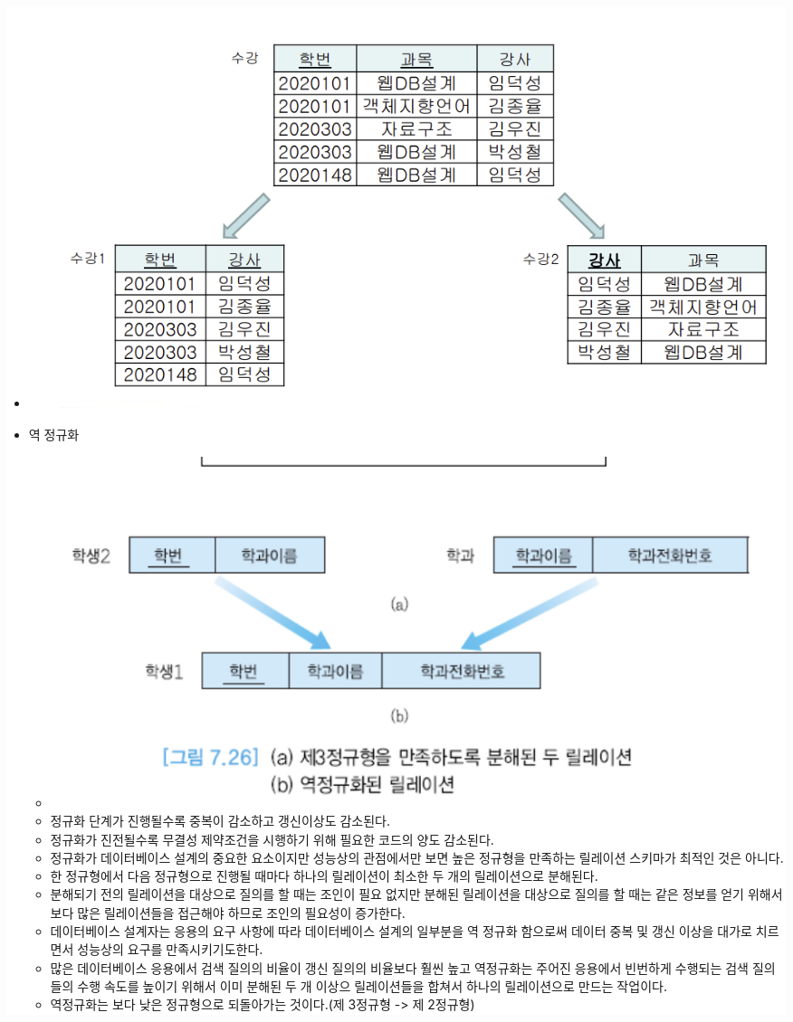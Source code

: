   * ![image-20230619112026712](./images/image-20230619112026712.png)

  

* 역 정규화 

  * ![image-20230619112444632](./images/image-20230619112444632.png)
  * 정규화 단계가 진행될수록 중복이 감소하고 갱신이상도 감소된다.
  * 정규화가 진전될수록 무결성 제약조건을 시행하기 위해 필요한 코드의 양도 감소된다.
  * 정규화가 데이터베이스 설계의 중요한 요소이지만 성능상의 관점에서만 보면 높은 정규형을 만족하는 릴레이션 스키마가 최적인 것은 아니다.
  * 한 정규형에서 다음 정규형으로 진행될 때마다 하나의 릴레이션이 최소한 두 개의 릴레이션으로 분해된다.
  * 분해되기 전의 릴레이션을 대상으로 질의를 할 때는 조인이 필요 없지만 분해된 릴레이션을 대상으로 질의를 할 때는 같은 정보를 얻기 위해서 보다 많은 릴레이션들을 접근해야 하므로 조인의 필요성이 증가한다. 
  * 데이터베이스 설계자는 응용의 요구 사항에 따라 데이터베이스 설계의 일부분을 역 정규화 함으로써 데이터 중복 및 갱신 이상을 대가로 치르면서 성능상의 요구를 만족시키기도한다.
  * 많은 데이터베이스 응용에서 검색 질의의 비율이 갱신 질의의 비율보다 훨씬 높고 역정규화는 주어진 응용에서 빈번하게 수행되는 검색 질의들의 수행 속도를 높이기 위해서 이미 분해된 두 개 이상으 릴레이션들을 합쳐서 하나의 릴레이션으로 만드는 작업이다.
  * 역정규화는 보다 낮은 정규형으로 되돌아가는 것이다.(제 3정규형 -> 제 2정규형)
